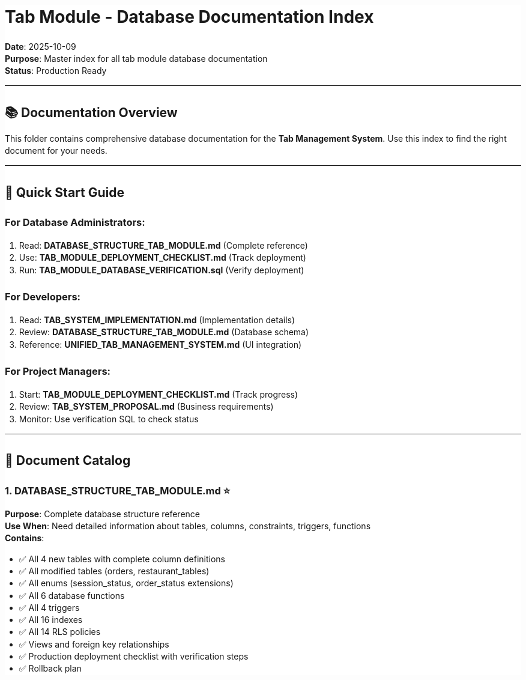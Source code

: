 # Tab Module - Database Documentation Index

**Date**: 2025-10-09  
**Purpose**: Master index for all tab module database documentation  
**Status**: Production Ready

---

## 📚 Documentation Overview

This folder contains comprehensive database documentation for the **Tab Management System**. Use this index to find the right document for your needs.

---

## 🎯 Quick Start Guide

### For Database Administrators:
1. Read: **DATABASE_STRUCTURE_TAB_MODULE.md** (Complete reference)
2. Use: **TAB_MODULE_DEPLOYMENT_CHECKLIST.md** (Track deployment)
3. Run: **TAB_MODULE_DATABASE_VERIFICATION.sql** (Verify deployment)

### For Developers:
1. Read: **TAB_SYSTEM_IMPLEMENTATION.md** (Implementation details)
2. Review: **DATABASE_STRUCTURE_TAB_MODULE.md** (Database schema)
3. Reference: **UNIFIED_TAB_MANAGEMENT_SYSTEM.md** (UI integration)

### For Project Managers:
1. Start: **TAB_MODULE_DEPLOYMENT_CHECKLIST.md** (Track progress)
2. Review: **TAB_SYSTEM_PROPOSAL.md** (Business requirements)
3. Monitor: Use verification SQL to check status

---

## 📄 Document Catalog

### 1. DATABASE_STRUCTURE_TAB_MODULE.md ⭐
**Purpose**: Complete database structure reference  
**Use When**: Need detailed information about tables, columns, constraints, triggers, functions  
**Contains**:
- ✅ All 4 new tables with complete column definitions
- ✅ All modified tables (orders, restaurant_tables)
- ✅ All enums (session_status, order_status extensions)
- ✅ All 6 database functions
- ✅ All 4 triggers
- ✅ All 16 indexes
- ✅ All 14 RLS policies
- ✅ Views and foreign key relationships
- ✅ Production deployment checklist with verification steps
- ✅ Rollback plan
